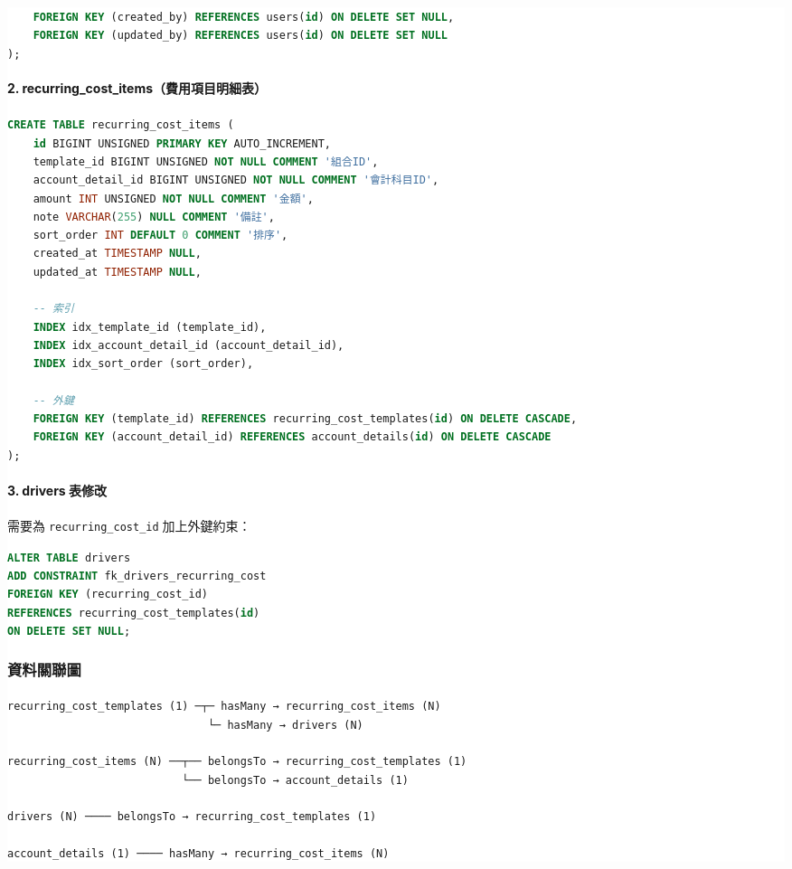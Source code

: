 ```sql
    FOREIGN KEY (created_by) REFERENCES users(id) ON DELETE SET NULL,
    FOREIGN KEY (updated_by) REFERENCES users(id) ON DELETE SET NULL
);
```

#### 2. recurring_cost_items（費用項目明細表）
```sql
CREATE TABLE recurring_cost_items (
    id BIGINT UNSIGNED PRIMARY KEY AUTO_INCREMENT,
    template_id BIGINT UNSIGNED NOT NULL COMMENT '組合ID',
    account_detail_id BIGINT UNSIGNED NOT NULL COMMENT '會計科目ID',
    amount INT UNSIGNED NOT NULL COMMENT '金額',
    note VARCHAR(255) NULL COMMENT '備註',
    sort_order INT DEFAULT 0 COMMENT '排序',
    created_at TIMESTAMP NULL,
    updated_at TIMESTAMP NULL,

    -- 索引
    INDEX idx_template_id (template_id),
    INDEX idx_account_detail_id (account_detail_id),
    INDEX idx_sort_order (sort_order),

    -- 外鍵
    FOREIGN KEY (template_id) REFERENCES recurring_cost_templates(id) ON DELETE CASCADE,
    FOREIGN KEY (account_detail_id) REFERENCES account_details(id) ON DELETE CASCADE
);
```

#### 3. drivers 表修改
需要為 `recurring_cost_id` 加上外鍵約束：
```sql
ALTER TABLE drivers
ADD CONSTRAINT fk_drivers_recurring_cost
FOREIGN KEY (recurring_cost_id)
REFERENCES recurring_cost_templates(id)
ON DELETE SET NULL;
```

### 資料關聯圖

```
recurring_cost_templates (1) ─┬─ hasMany → recurring_cost_items (N)
                               └─ hasMany → drivers (N)

recurring_cost_items (N) ──┬── belongsTo → recurring_cost_templates (1)
                           └── belongsTo → account_details (1)

drivers (N) ──── belongsTo → recurring_cost_templates (1)

account_details (1) ──── hasMany → recurring_cost_items (N)
```

